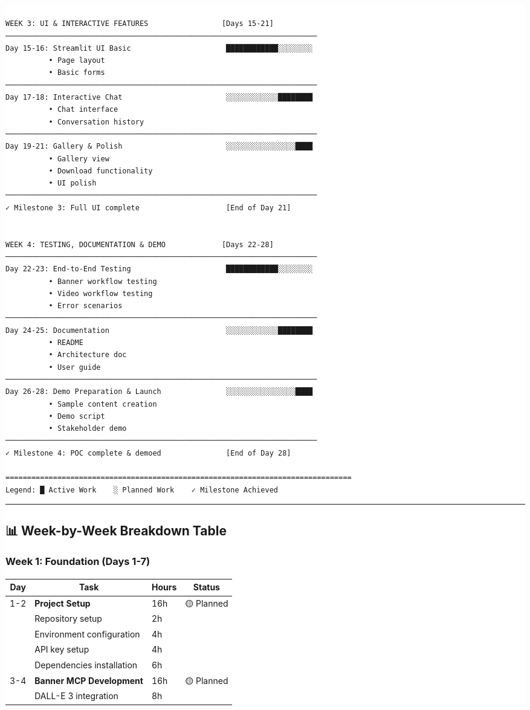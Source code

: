 ```

WEEK 3: UI & INTERACTIVE FEATURES                 [Days 15-21]
────────────────────────────────────────────────────────────────────────
Day 15-16: Streamlit UI Basic                      ████████████░░░░░░░░
          • Page layout                             
          • Basic forms                             
────────────────────────────────────────────────────────────────────────
Day 17-18: Interactive Chat                        ░░░░░░░░░░░░████████
          • Chat interface                          
          • Conversation history                    
────────────────────────────────────────────────────────────────────────
Day 19-21: Gallery & Polish                        ░░░░░░░░░░░░░░░░████
          • Gallery view                            
          • Download functionality                  
          • UI polish                               
────────────────────────────────────────────────────────────────────────
✓ Milestone 3: Full UI complete                    [End of Day 21]


WEEK 4: TESTING, DOCUMENTATION & DEMO             [Days 22-28]
────────────────────────────────────────────────────────────────────────
Day 22-23: End-to-End Testing                      ████████████░░░░░░░░
          • Banner workflow testing                 
          • Video workflow testing                  
          • Error scenarios                         
────────────────────────────────────────────────────────────────────────
Day 24-25: Documentation                           ░░░░░░░░░░░░████████
          • README                                  
          • Architecture doc                        
          • User guide                              
────────────────────────────────────────────────────────────────────────
Day 26-28: Demo Preparation & Launch               ░░░░░░░░░░░░░░░░████
          • Sample content creation                 
          • Demo script                             
          • Stakeholder demo                        
────────────────────────────────────────────────────────────────────────
✓ Milestone 4: POC complete & demoed               [End of Day 28]

================================================================================
Legend: █ Active Work    ░ Planned Work    ✓ Milestone Achieved
```

---

## 📊 Week-by-Week Breakdown Table

### Week 1: Foundation (Days 1-7)

| Day | Task | Hours | Status |
|-----|------|-------|--------|
| 1-2 | **Project Setup** | 16h | 🟡 Planned |
| | Repository setup | 2h | |
| | Environment configuration | 4h | |
| | API key setup | 4h | |
| | Dependencies installation | 6h | |
| 3-4 | **Banner MCP Development** | 16h | 🟡 Planned |
| | DALL-E 3 integration | 8h | |